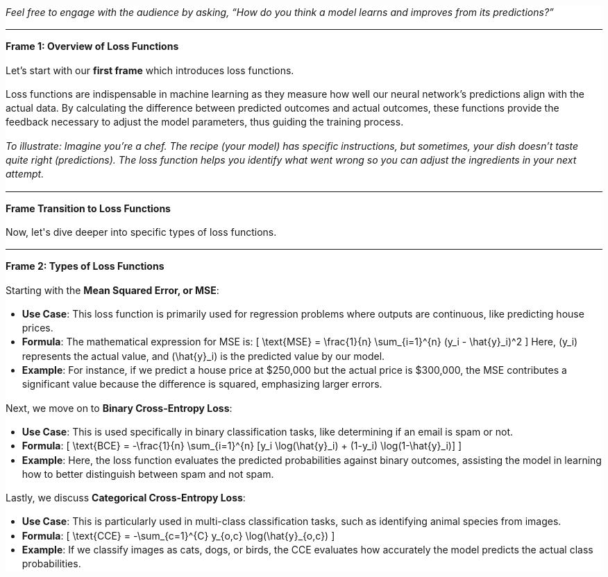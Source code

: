*Feel free to engage with the audience by asking, “How do you think a model learns and improves from its predictions?”*

---

**Frame 1: Overview of Loss Functions**

Let’s start with our **first frame** which introduces loss functions. 

Loss functions are indispensable in machine learning as they measure how well our neural network’s predictions align with the actual data. By calculating the difference between predicted outcomes and actual outcomes, these functions provide the feedback necessary to adjust the model parameters, thus guiding the training process. 

*To illustrate: Imagine you’re a chef. The recipe (your model) has specific instructions, but sometimes, your dish doesn’t taste quite right (predictions). The loss function helps you identify what went wrong so you can adjust the ingredients in your next attempt.*

---

**Frame Transition to Loss Functions**

Now, let's dive deeper into specific types of loss functions. 

---

**Frame 2: Types of Loss Functions**

Starting with the **Mean Squared Error, or MSE**: 

- **Use Case**: This loss function is primarily used for regression problems where outputs are continuous, like predicting house prices.
- **Formula**: The mathematical expression for MSE is:
  \[
  \text{MSE} = \frac{1}{n} \sum_{i=1}^{n} (y_i - \hat{y}_i)^2
  \] 
  Here, \(y_i\) represents the actual value, and \(\hat{y}_i\) is the predicted value by our model.
- **Example**: For instance, if we predict a house price at $250,000 but the actual price is $300,000, the MSE contributes a significant value because the difference is squared, emphasizing larger errors.

Next, we move on to **Binary Cross-Entropy Loss**:

- **Use Case**: This is used specifically in binary classification tasks, like determining if an email is spam or not.
- **Formula**: 
  \[
  \text{BCE} = -\frac{1}{n} \sum_{i=1}^{n} [y_i \log(\hat{y}_i) + (1-y_i) \log(1-\hat{y}_i)]
  \]
- **Example**: Here, the loss function evaluates the predicted probabilities against binary outcomes, assisting the model in learning how to better distinguish between spam and not spam.

Lastly, we discuss **Categorical Cross-Entropy Loss**:

- **Use Case**: This is particularly used in multi-class classification tasks, such as identifying animal species from images. 
- **Formula**:
  \[
  \text{CCE} = -\sum_{c=1}^{C} y_{o,c} \log(\hat{y}_{o,c})
  \]
- **Example**: If we classify images as cats, dogs, or birds, the CCE evaluates how accurately the model predicts the actual class probabilities.
